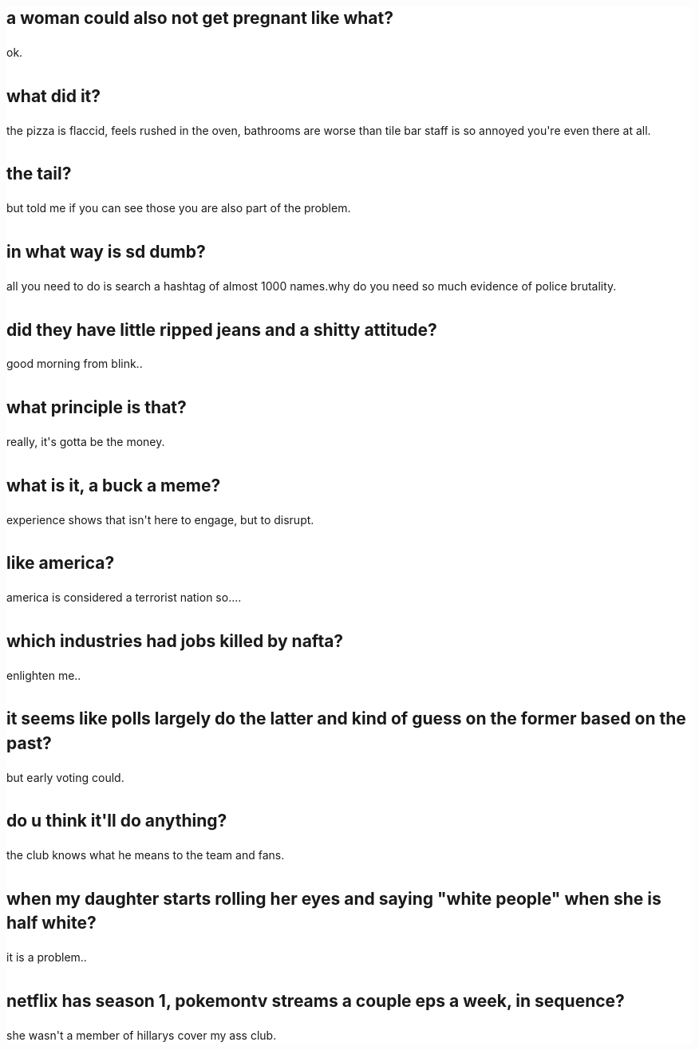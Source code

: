 ## a woman could also not get pregnant like what?
ok.

## what did it?
the pizza is flaccid, feels rushed in the oven, bathrooms are worse than tile bar  staff is so annoyed you're even there at all.

## the tail?
but told me if you can see those you are also part of the problem.

## in what way is sd dumb?
all you need to do is search a hashtag of almost 1000 names.why do you need so much evidence of police brutality.

## did they have little ripped jeans and a shitty attitude?
good morning from blink..

## what principle is that?
really, it's gotta be the money.

## what is it, a buck a meme?
experience shows that isn't here to engage, but to disrupt.

## like america?
america is considered a terrorist nation so....

## which industries had jobs killed by nafta?
enlighten me..

## it seems like polls largely do the latter and kind of guess on the former based on the past?
but early voting could.

## do u think it'll do anything?
the club knows what he means to the team and fans.

## when my daughter starts rolling her eyes and saying "white people" when she is half white?
it is a problem..

## netflix has season 1, pokemontv streams a couple eps a week, in sequence?
she wasn't a member of hillarys cover my ass club.
